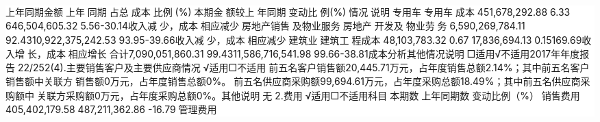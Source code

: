 上年同期金额
上年
同期
占总
成本
比例
(%)
本期金
额较上
年同期
变动比
例(%)
情况
说明
专用车
专用车
成本
451,678,292.88
6.33
646,504,605.32
5.56-30.14收入减
少，成本
相应减少
房地产销售
及物业服务
房地产
开发及
物业劳
务
6,590,269,784.11
92.4310,922,375,242.53
93.95-39.66收入减
少，成本
相应减少
建筑业
建筑工
程成本
48,103,783.32
0.67
17,836,694.13
0.15169.69收入增
长，成本
相应增长
合计7,090,051,860.31
99.4311,586,716,541.98
99.66-38.81成本分析其他情况说明
□适用√不适用2017年年度报告
22/252(4).主要销售客户及主要供应商情况
√适用□不适用
前五名客户销售额20,445.71万元，占年度销售总额2.14%；其中前五名客户销售额中关联方
销售额0万元，占年度销售总额0%。
前五名供应商采购额99,694.61万元，占年度采购总额18.49%；其中前五名供应商采购额中
关联方采购额0万元，占年度采购总额0%。其他说明
无
2.费用
√适用□不适用科目
本期数
上年同期数
变动比例（%）
销售费用
405,402,179.58
487,211,362.86
-16.79
管理费用
